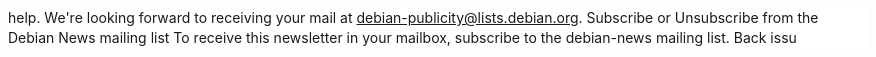 help. We're looking forward to receiving your mail at debian-publicity@lists.debian.org. Subscribe or Unsubscribe from the Debian News mailing list To receive this newsletter in your mailbox, subscribe to the debian-news mailing list. Back issu